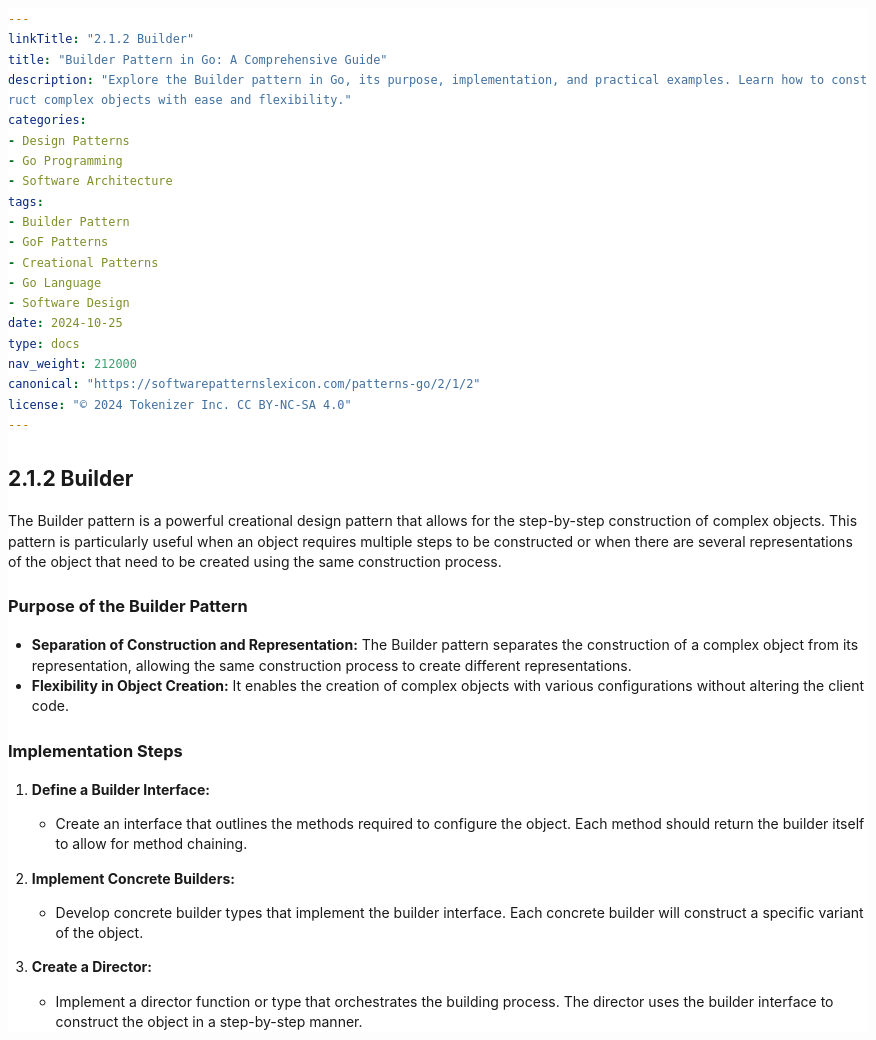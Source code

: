 ```yaml
---
linkTitle: "2.1.2 Builder"
title: "Builder Pattern in Go: A Comprehensive Guide"
description: "Explore the Builder pattern in Go, its purpose, implementation, and practical examples. Learn how to construct complex objects with ease and flexibility."
categories:
- Design Patterns
- Go Programming
- Software Architecture
tags:
- Builder Pattern
- GoF Patterns
- Creational Patterns
- Go Language
- Software Design
date: 2024-10-25
type: docs
nav_weight: 212000
canonical: "https://softwarepatternslexicon.com/patterns-go/2/1/2"
license: "© 2024 Tokenizer Inc. CC BY-NC-SA 4.0"
---
```


## 2.1.2 Builder

The Builder pattern is a powerful creational design pattern that allows for the step-by-step construction of complex objects. This pattern is particularly useful when an object requires multiple steps to be constructed or when there are several representations of the object that need to be created using the same construction process.

### Purpose of the Builder Pattern

- **Separation of Construction and Representation:** The Builder pattern separates the construction of a complex object from its representation, allowing the same construction process to create different representations.
- **Flexibility in Object Creation:** It enables the creation of complex objects with various configurations without altering the client code.

### Implementation Steps

1. **Define a Builder Interface:**
   - Create an interface that outlines the methods required to configure the object. Each method should return the builder itself to allow for method chaining.

2. **Implement Concrete Builders:**
   - Develop concrete builder types that implement the builder interface. Each concrete builder will construct a specific variant of the object.

3. **Create a Director:**
   - Implement a director function or type that orchestrates the building process. The director uses the builder interface to construct the object in a step-by-step manner.
